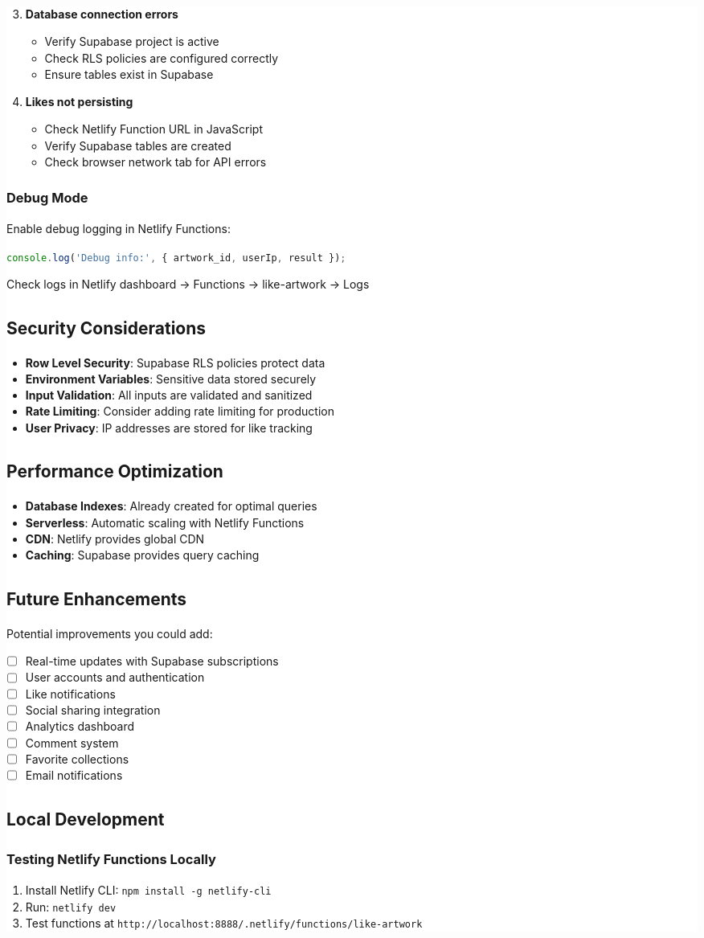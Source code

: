 3. **Database connection errors**
   - Verify Supabase project is active
   - Check RLS policies are configured correctly
   - Ensure tables exist in Supabase

4. **Likes not persisting**
   - Check Netlify Function URL in JavaScript
   - Verify Supabase tables are created
   - Check browser network tab for API errors

### Debug Mode

Enable debug logging in Netlify Functions:
```javascript
console.log('Debug info:', { artwork_id, userIp, result });
```

Check logs in Netlify dashboard → Functions → like-artwork → Logs

## Security Considerations

- **Row Level Security**: Supabase RLS policies protect data
- **Environment Variables**: Sensitive data stored securely
- **Input Validation**: All inputs are validated and sanitized
- **Rate Limiting**: Consider adding rate limiting for production
- **User Privacy**: IP addresses are stored for like tracking

## Performance Optimization

- **Database Indexes**: Already created for optimal queries
- **Serverless**: Automatic scaling with Netlify Functions
- **CDN**: Netlify provides global CDN
- **Caching**: Supabase provides query caching

## Future Enhancements

Potential improvements you could add:
- [ ] Real-time updates with Supabase subscriptions
- [ ] User accounts and authentication
- [ ] Like notifications
- [ ] Social sharing integration
- [ ] Analytics dashboard
- [ ] Comment system
- [ ] Favorite collections
- [ ] Email notifications

## Local Development

### Testing Netlify Functions Locally
1. Install Netlify CLI: `npm install -g netlify-cli`
2. Run: `netlify dev`
3. Test functions at `http://localhost:8888/.netlify/functions/like-artwork`
